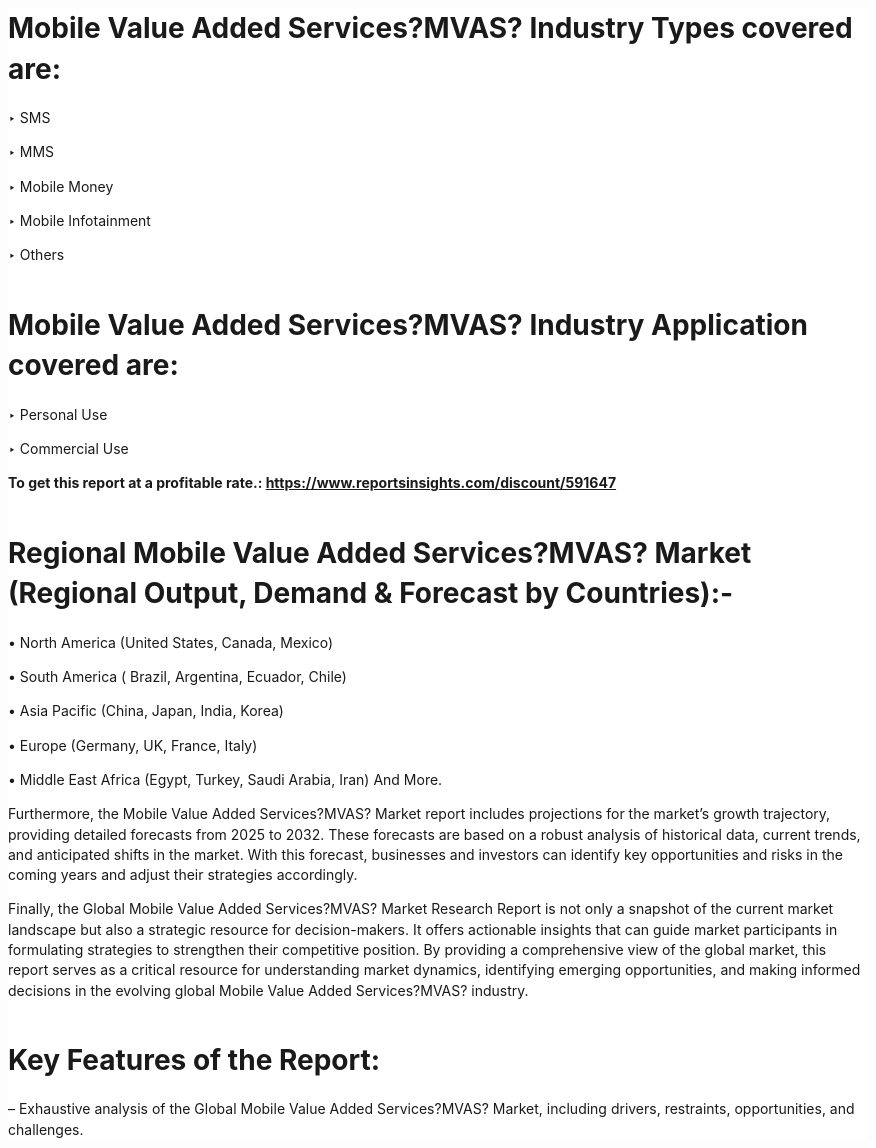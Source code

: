 # <strong>Mobile Value Added Services?MVAS? Industry Types covered are:</strong>

‣ SMS

‣ MMS

‣ Mobile Money

‣ Mobile Infotainment

‣ Others

# <strong>Mobile Value Added Services?MVAS? Industry Application covered are:</strong>

‣ Personal Use

‣  Commercial Use

<strong>To get this report at a profitable rate.: <a href=https://www.reportsinsights.com/discount/591647>https://www.reportsinsights.com/discount/591647</a></strong>

# <strong>Regional Mobile Value Added Services?MVAS? Market (Regional Output, Demand &amp; Forecast by Countries):-</strong>

• North America (United States, Canada, Mexico)

• South America ( Brazil, Argentina, Ecuador, Chile)

• Asia Pacific (China, Japan, India, Korea)

• Europe (Germany, UK, France, Italy)

• Middle East Africa (Egypt, Turkey, Saudi Arabia, Iran) And More.

Furthermore, the Mobile Value Added Services?MVAS? Market report includes projections for the market’s growth trajectory, providing detailed forecasts from 2025 to 2032. These forecasts are based on a robust analysis of historical data, current trends, and anticipated shifts in the market. With this forecast, businesses and investors can identify key opportunities and risks in the coming years and adjust their strategies accordingly.

Finally, the Global Mobile Value Added Services?MVAS? Market Research Report is not only a snapshot of the current market landscape but also a strategic resource for decision-makers. It offers actionable insights that can guide market participants in formulating strategies to strengthen their competitive position. By providing a comprehensive view of the global market, this report serves as a critical resource for understanding market dynamics, identifying emerging opportunities, and making informed decisions in the evolving global Mobile Value Added Services?MVAS? industry.

# <strong>Key Features of the Report:</strong>

– Exhaustive analysis of the Global Mobile Value Added Services?MVAS? Market, including drivers, restraints, opportunities, and challenges.
